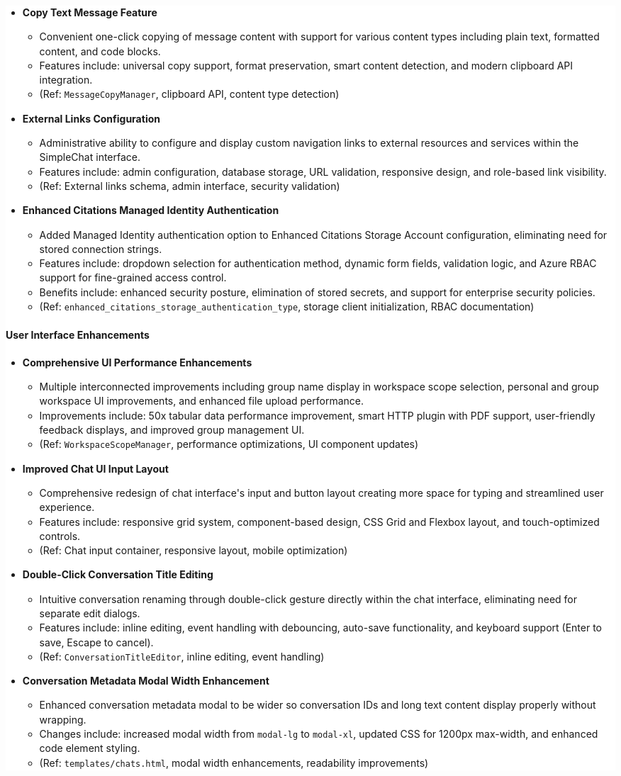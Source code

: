 *   **Copy Text Message Feature**
    *   Convenient one-click copying of message content with support for various content types including plain text, formatted content, and code blocks.
    *   Features include: universal copy support, format preservation, smart content detection, and modern clipboard API integration.
    *   (Ref: `MessageCopyManager`, clipboard API, content type detection)

*   **External Links Configuration**
    *   Administrative ability to configure and display custom navigation links to external resources and services within the SimpleChat interface.
    *   Features include: admin configuration, database storage, URL validation, responsive design, and role-based link visibility.
    *   (Ref: External links schema, admin interface, security validation)

*   **Enhanced Citations Managed Identity Authentication**
    *   Added Managed Identity authentication option to Enhanced Citations Storage Account configuration, eliminating need for stored connection strings.
    *   Features include: dropdown selection for authentication method, dynamic form fields, validation logic, and Azure RBAC support for fine-grained access control.
    *   Benefits include: enhanced security posture, elimination of stored secrets, and support for enterprise security policies.
    *   (Ref: `enhanced_citations_storage_authentication_type`, storage client initialization, RBAC documentation)

#### User Interface Enhancements

*   **Comprehensive UI Performance Enhancements**
    *   Multiple interconnected improvements including group name display in workspace scope selection, personal and group workspace UI improvements, and enhanced file upload performance.
    *   Improvements include: 50x tabular data performance improvement, smart HTTP plugin with PDF support, user-friendly feedback displays, and improved group management UI.
    *   (Ref: `WorkspaceScopeManager`, performance optimizations, UI component updates)

*   **Improved Chat UI Input Layout**
    *   Comprehensive redesign of chat interface's input and button layout creating more space for typing and streamlined user experience.
    *   Features include: responsive grid system, component-based design, CSS Grid and Flexbox layout, and touch-optimized controls.
    *   (Ref: Chat input container, responsive layout, mobile optimization)

*   **Double-Click Conversation Title Editing**
    *   Intuitive conversation renaming through double-click gesture directly within the chat interface, eliminating need for separate edit dialogs.
    *   Features include: inline editing, event handling with debouncing, auto-save functionality, and keyboard support (Enter to save, Escape to cancel).
    *   (Ref: `ConversationTitleEditor`, inline editing, event handling)

*   **Conversation Metadata Modal Width Enhancement**
    *   Enhanced conversation metadata modal to be wider so conversation IDs and long text content display properly without wrapping.
    *   Changes include: increased modal width from `modal-lg` to `modal-xl`, updated CSS for 1200px max-width, and enhanced code element styling.
    *   (Ref: `templates/chats.html`, modal width enhancements, readability improvements)
